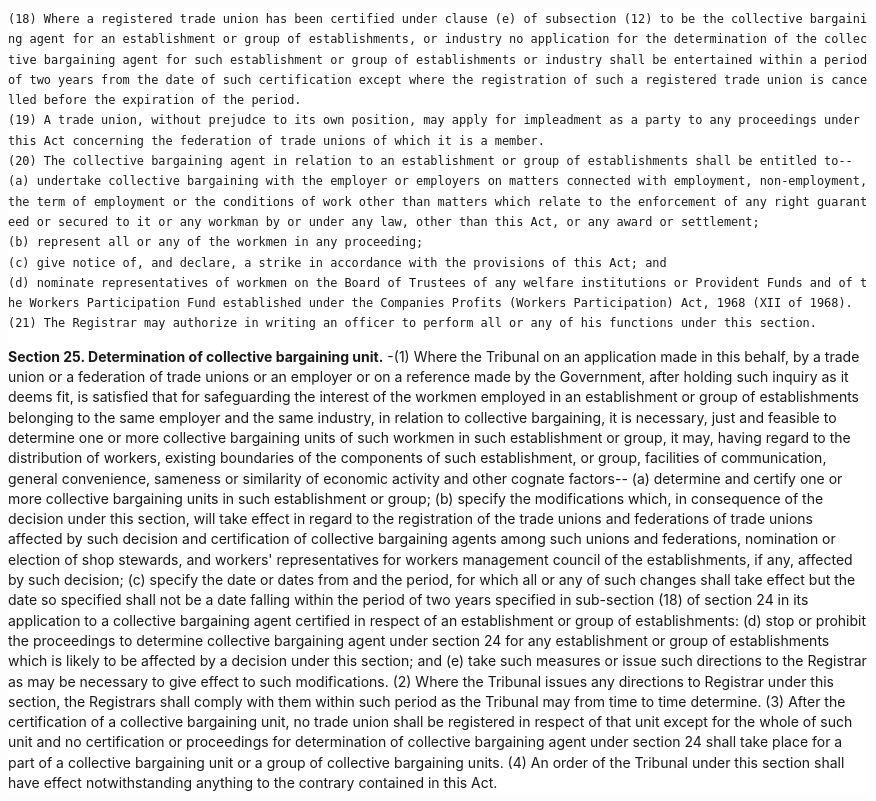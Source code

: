     (18) Where a registered trade union has been certified under clause (e) of subsection (12) to be the collective bargaining agent for an establishment or group of establishments, or industry no application for the determination of the collective bargaining agent for such establishment or group of establishments or industry shall be entertained within a period of two years from the date of such certification except where the registration of such a registered trade union is cancelled before the expiration of the period.
    (19) A trade union, without prejudce to its own position, may apply for impleadment as a party to any proceedings under this Act concerning the federation of trade unions of which it is a member.
    (20) The collective bargaining agent in relation to an establishment or group of establishments shall be entitled to--
    (a) undertake collective bargaining with the employer or employers on matters connected with employment, non-employment, the term of employment or the conditions of work other than matters which relate to the enforcement of any right guaranteed or secured to it or any workman by or under any law, other than this Act, or any award or settlement;
    (b) represent all or any of the workmen in any proceeding;
    (c) give notice of, and declare, a strike in accordance with the provisions of this Act; and
    (d) nominate representatives of workmen on the Board of Trustees of any welfare institutions or Provident Funds and of the Workers Participation Fund established under the Companies Profits (Workers Participation) Act, 1968 (XII of 1968).
    (21) The Registrar may authorize in writing an officer to perform all or any of his functions under this section.

 

**Section 25. Determination of collective bargaining unit.**
-(1) Where the Tribunal on an application made in this behalf, by a trade union or a federation of trade unions or an employer or on a reference made by the Government, after holding such inquiry as it deems fit, is satisfied that for safeguarding the interest of the workmen employed in an establishment or group of establishments belonging to the same employer and the same industry, in relation to collective bargaining, it is necessary, just and feasible to determine one or more collective bargaining units of such workmen in such establishment or group, it may, having regard to the distribution of workers, existing boundaries of the components of such establishment, or group, facilities of communication, general convenience, sameness or similarity of economic activity and other cognate factors--
    (a) determine and certify one or more collective bargaining units in such establishment or group;
    (b) specify the modifications which, in consequence of the decision under this section, will take effect in regard to the registration of the trade unions and federations of trade unions affected by such decision and certification of collective bargaining agents among such unions and federations, nomination or election of shop stewards, and workers' representatives for workers management council of the establishments, if any, affected by such decision;
    (c) specify the date or dates from and the period, for which all or any of such changes shall take effect but the date so specified shall not be a date falling within the period of two years specified in sub-section (18) of section 24 in its application to a collective bargaining agent certified in respect of an establishment or group of establishments:
    (d) stop or prohibit the proceedings to determine collective bargaining agent under section 24 for any establishment or group of establishments which is likely to be affected by a decision under this section; and
    (e) take such measures or issue such directions to the Registrar as may be necessary to give effect to such modifications.
    (2) Where the Tribunal issues any directions to Registrar under this section, the Registrars shall comply with them within such period as the Tribunal may from time to time determine.
    (3) After the certification of a collective bargaining unit, no trade union shall be registered in respect of that unit except for the whole of such unit and no certification or proceedings for determination of collective bargaining agent under section 24 shall take place for a part of a collective bargaining unit or a group of collective bargaining units.
    (4) An order of the Tribunal under this section shall have effect notwithstanding anything to the contrary contained in this Act.
